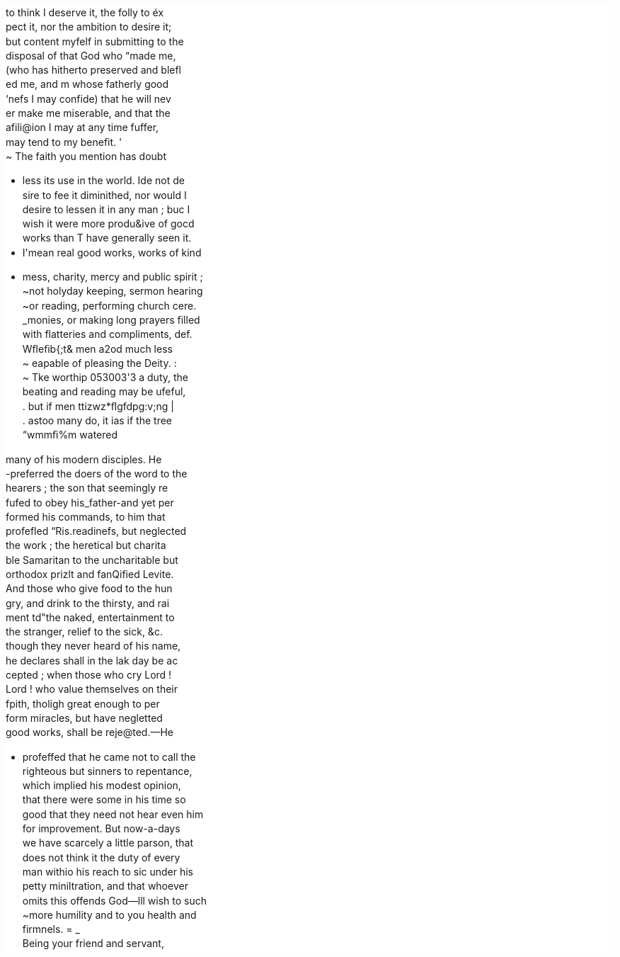 to think I deserve it, the folly to éx­  
pect it, nor the ambition to desire it;  
but content myfelf in submitting to the  
disposal of that God who “made me,  
(who has hitherto preserved and blefl­  
ed me, and m whose fatherly good­  
‘nefs I may confide) that he will nev­  
er make me miserable, and that the  
afili@ion I may at any time fuffer,  
may tend to my benefit. &#x27;  
~ The faith you mention has doubt­  
- less its use in the world. Ide not de­  
sire to fee it diminithed, nor would I  
desire to lessen it in any man ; buc I  
wish it were more produ&amp;ive of gocd  
works than T have generally seen it.  
- I&#x27;mean real good works, works of kind­  
* mess, charity, mercy and public spirit ;  
~not holyday keeping, sermon hearing  
~or reading, performing church cere.  
_monies, or making long prayers filled  
with flatteries and compliments, def.  
Wﬂeﬁb{;t&amp; men a2od much less  
~ eapable of pleasing the Deity. :  
~ Tke worthip 053003&#x27;3 a duty, the  
beating and reading may be ufeful,  
. but if men ttizwz*ﬂgfdpg:v;ng |  
. astoo many do, it ias if the tree  
“wmmﬁ%m watered  
  
many of his modern disciples. He  
-preferred the doers of the word to the  
hearers ; the son that seemingly re­  
fufed to obey his_father-and yet per­  
formed his commands, to him that  
profefled “Ris.readinefs, but neglected  
the work ; the heretical but charita­  
ble Samaritan to the uncharitable but  
orthodox prizlt and fanQified Levite.  
And those who give food to the hun­  
gry, and drink to the thirsty, and rai­  
ment td&quot;the naked, entertainment to  
the stranger, relief to the sick, &amp;c.  
though they never heard of his name,  
he declares shall in the lak day be ac­  
cepted ; when those who cry Lord !  
Lord ! who value themselves on their  
fpith, tholigh great enough to per­  
form miracles, but have negletted  
good works, shall be reje@ted.—He  
- profeffed that he came not to call the  
righteous but sinners to repentance,  
which implied his modest opinion,  
that there were some in his time so  
good that they need not hear even him  
for improvement. But now-a-days  
we have scarcely a little parson, that  
does not think it the duty of every  
man withio his reach to sic under his  
petty miniltration, and that whoever  
omits this offends God—lll wish to such  
~more humility and to you health and  
firmnels. = _  
Being your friend and servant,  
